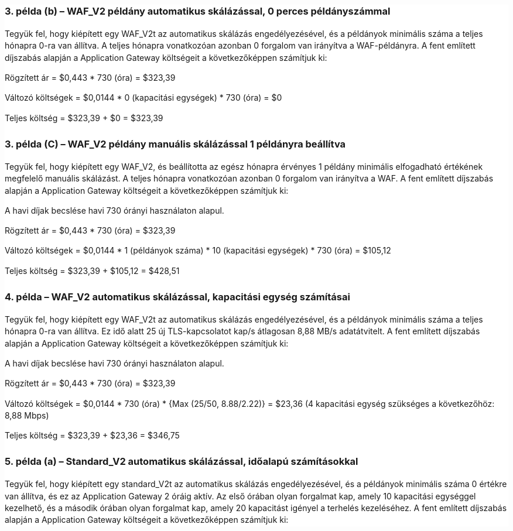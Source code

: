 ### <a name="example-3-b--waf_v2-instance-with-autoscaling-with-0-min-instance-count"></a>3. példa (b) – WAF_V2 példány automatikus skálázással, 0 perces példányszámmal

Tegyük fel, hogy kiépített egy WAF_V2t az automatikus skálázás engedélyezésével, és a példányok minimális száma a teljes hónapra 0-ra van állítva. A teljes hónapra vonatkozóan azonban 0 forgalom van irányítva a WAF-példányra.
A fent említett díjszabás alapján a Application Gateway költségeit a következőképpen számítjuk ki:

Rögzített ár = $0,443 * 730 (óra) = $323,39

Változó költségek = $0,0144 * 0 (kapacitási egységek) * 730 (óra) = $0

Teljes költség = $323,39 + $0 = $323,39

### <a name="example-3-c--waf_v2-instance-with-manual-scaling-set-to-1-instance"></a>3. példa (C) – WAF_V2 példány manuális skálázással 1 példányra beállítva

Tegyük fel, hogy kiépített egy WAF_V2, és beállította az egész hónapra érvényes 1 példány minimális elfogadható értékének megfelelő manuális skálázást. A teljes hónapra vonatkozóan azonban 0 forgalom van irányítva a WAF.
A fent említett díjszabás alapján a Application Gateway költségeit a következőképpen számítjuk ki:

A havi díjak becslése havi 730 órányi használaton alapul.

Rögzített ár = $0,443 * 730 (óra) = $323,39

Változó költségek = $0,0144 * 1 (példányok száma) * 10 (kapacitási egységek) * 730 (óra) = $105,12

Teljes költség = $323,39 + $105,12 = $428,51

### <a name="example-4--waf_v2-with-autoscaling-capacity-unit-calculations"></a>4. példa – WAF_V2 automatikus skálázással, kapacitási egység számításai

Tegyük fel, hogy kiépített egy WAF_V2t az automatikus skálázás engedélyezésével, és a példányok minimális száma a teljes hónapra 0-ra van állítva. Ez idő alatt 25 új TLS-kapcsolatot kap/s átlagosan 8,88 MB/s adatátvitelt.
A fent említett díjszabás alapján a Application Gateway költségeit a következőképpen számítjuk ki:

A havi díjak becslése havi 730 órányi használaton alapul.

Rögzített ár = $0,443 * 730 (óra) = $323,39

Változó költségek = $0,0144 * 730 (óra) * {Max (25/50, 8.88/2.22)} = $23,36 (4 kapacitási egység szükséges a következőhöz: 8,88 Mbps)

Teljes költség = $323,39 + $23,36 = $346,75

### <a name="example-5-a--standard_v2-with-autoscaling-time-based-calculations"></a>5. példa (a) – Standard_V2 automatikus skálázással, időalapú számításokkal

Tegyük fel, hogy kiépített egy standard_V2t az automatikus skálázás engedélyezésével, és a példányok minimális száma 0 értékre van állítva, és ez az Application Gateway 2 óráig aktív.
Az első órában olyan forgalmat kap, amely 10 kapacitási egységgel kezelhető, és a második órában olyan forgalmat kap, amely 20 kapacitást igényel a terhelés kezeléséhez.
A fent említett díjszabás alapján a Application Gateway költségeit a következőképpen számítjuk ki:

